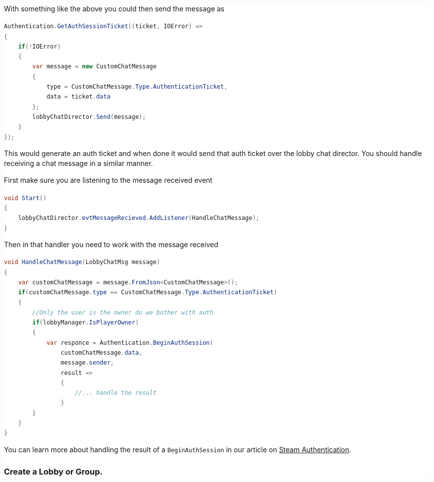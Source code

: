 With something like the above you could then send the message as

```csharp
Authentication.GetAuthSessionTicket((ticket, IOError) =>
{
    if(!IOError)
    {
        var message = new CustomChatMessage
        {
            type = CustomChatMessage.Type.AuthenticationTicket,
            data = ticket.data
        };
        lobbyChatDirector.Send(message);
    }
});
```

This would generate an auth ticket and when done it would send that auth ticket over the lobby chat director. You should handle receiving a chat message in a similar manner.

First make sure you are listening to the message received event

```csharp
void Start()
{
    lobbyChatDirector.evtMessageRecieved.AddListener(HandleChatMessage);
}
```

Then in that handler you need to work with the message received

```csharp
void HandleChatMessage(LobbyChatMsg message)
{
    var customChatMessage = message.FromJson<CustomChatMessage>();
    if(customChatMessage.type == CustomChatMessage.Type.AuthenticationTicket)
    {
        //Only the user is the owner do we bother with auth
        if(lobbyManager.IsPlayerOwner)
        {
            var responce = Authentication.BeginAuthSession(
                customChatMessage.data, 
                message.sender, 
                result =>
                {
                    //... handle the result
                }
        }
    }
}
```

You can learn more about handling the result of a `BeginAuthSession` in our article on [Steam Authentication](../authentication.md#begin-auth-session).

### Create a Lobby or Group.
